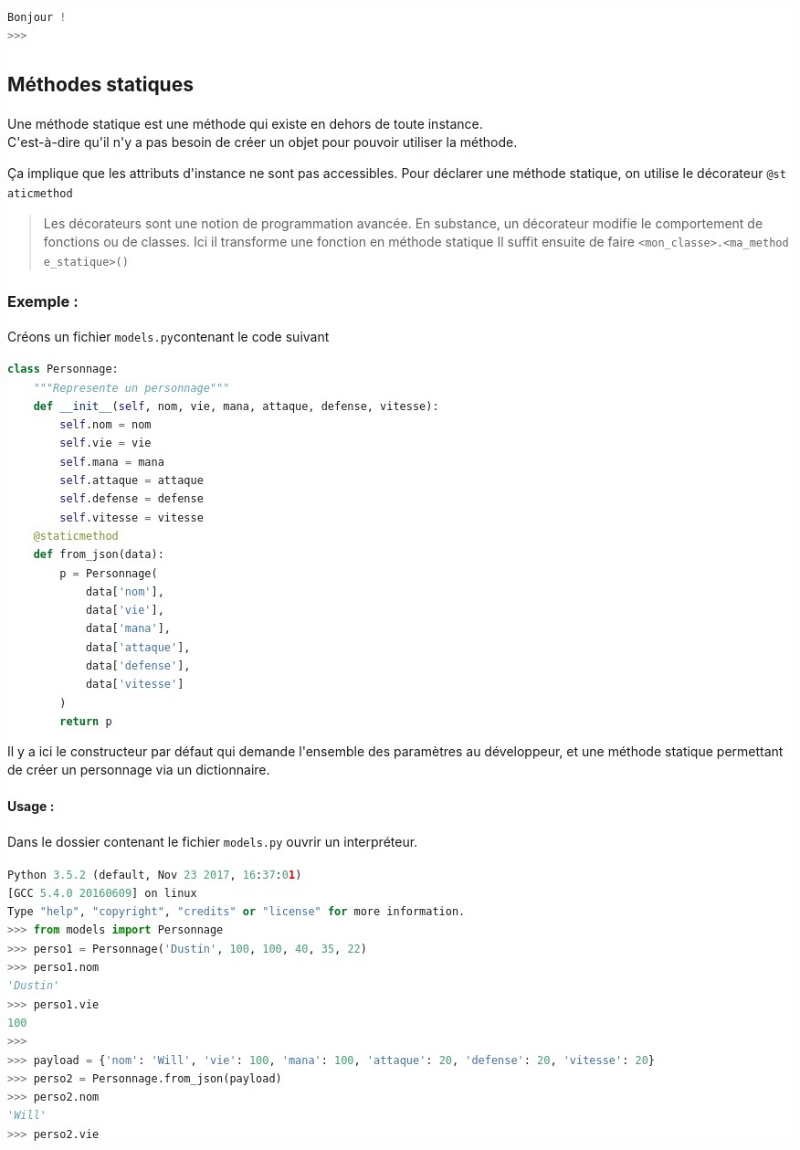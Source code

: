 ```python
Bonjour !
>>>
```

## Méthodes statiques

Une méthode statique est une méthode qui existe en dehors de toute instance.  
C'est-à-dire qu'il n'y a pas besoin de créer un objet pour pouvoir utiliser la méthode.  

Ça implique que les attributs d'instance ne sont pas accessibles.
Pour déclarer une méthode statique, on utilise le décorateur `@staticmethod`
> Les décorateurs sont une notion de programmation avancée.
> En substance, un décorateur modifie le comportement de fonctions ou de classes.
> Ici il transforme une fonction en méthode statique
Il suffit ensuite de faire `<mon_classe>.<ma_methode_statique>()`

### Exemple :

Créons un fichier `models.py`contenant le code suivant

```python
class Personnage:
    """Represente un personnage"""
    def __init__(self, nom, vie, mana, attaque, defense, vitesse):
        self.nom = nom
        self.vie = vie
        self.mana = mana
        self.attaque = attaque
        self.defense = defense
        self.vitesse = vitesse
    @staticmethod
    def from_json(data):
        p = Personnage(
            data['nom'],
            data['vie'],
            data['mana'],
            data['attaque'],
            data['defense'],
            data['vitesse']
        )
        return p
```

Il y a ici le constructeur par défaut qui demande l'ensemble des paramètres au développeur, et une méthode statique permettant de créer un personnage via un dictionnaire.

#### Usage : 

Dans le dossier contenant le fichier `models.py` ouvrir un interpréteur.
```python
Python 3.5.2 (default, Nov 23 2017, 16:37:01)
[GCC 5.4.0 20160609] on linux
Type "help", "copyright", "credits" or "license" for more information.
>>> from models import Personnage
>>> perso1 = Personnage('Dustin', 100, 100, 40, 35, 22)
>>> perso1.nom
'Dustin'
>>> perso1.vie
100
>>>
>>> payload = {'nom': 'Will', 'vie': 100, 'mana': 100, 'attaque': 20, 'defense': 20, 'vitesse': 20}
>>> perso2 = Personnage.from_json(payload)
>>> perso2.nom
'Will'
>>> perso2.vie
```